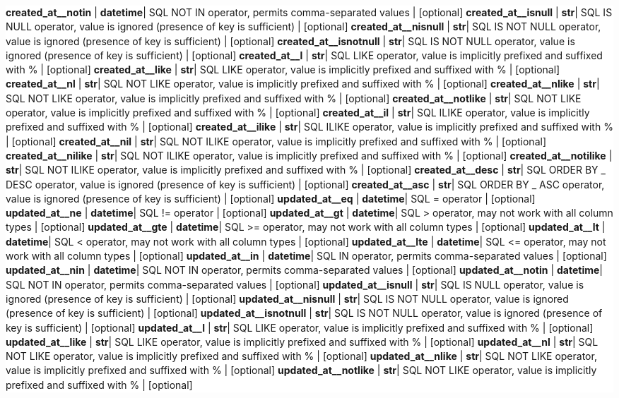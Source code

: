  **created_at__notin** | **datetime**| SQL NOT IN operator, permits comma-separated values | [optional] 
 **created_at__isnull** | **str**| SQL IS NULL operator, value is ignored (presence of key is sufficient) | [optional] 
 **created_at__nisnull** | **str**| SQL IS NOT NULL operator, value is ignored (presence of key is sufficient) | [optional] 
 **created_at__isnotnull** | **str**| SQL IS NOT NULL operator, value is ignored (presence of key is sufficient) | [optional] 
 **created_at__l** | **str**| SQL LIKE operator, value is implicitly prefixed and suffixed with % | [optional] 
 **created_at__like** | **str**| SQL LIKE operator, value is implicitly prefixed and suffixed with % | [optional] 
 **created_at__nl** | **str**| SQL NOT LIKE operator, value is implicitly prefixed and suffixed with % | [optional] 
 **created_at__nlike** | **str**| SQL NOT LIKE operator, value is implicitly prefixed and suffixed with % | [optional] 
 **created_at__notlike** | **str**| SQL NOT LIKE operator, value is implicitly prefixed and suffixed with % | [optional] 
 **created_at__il** | **str**| SQL ILIKE operator, value is implicitly prefixed and suffixed with % | [optional] 
 **created_at__ilike** | **str**| SQL ILIKE operator, value is implicitly prefixed and suffixed with % | [optional] 
 **created_at__nil** | **str**| SQL NOT ILIKE operator, value is implicitly prefixed and suffixed with % | [optional] 
 **created_at__nilike** | **str**| SQL NOT ILIKE operator, value is implicitly prefixed and suffixed with % | [optional] 
 **created_at__notilike** | **str**| SQL NOT ILIKE operator, value is implicitly prefixed and suffixed with % | [optional] 
 **created_at__desc** | **str**| SQL ORDER BY _ DESC operator, value is ignored (presence of key is sufficient) | [optional] 
 **created_at__asc** | **str**| SQL ORDER BY _ ASC operator, value is ignored (presence of key is sufficient) | [optional] 
 **updated_at__eq** | **datetime**| SQL &#x3D; operator | [optional] 
 **updated_at__ne** | **datetime**| SQL !&#x3D; operator | [optional] 
 **updated_at__gt** | **datetime**| SQL &gt; operator, may not work with all column types | [optional] 
 **updated_at__gte** | **datetime**| SQL &gt;&#x3D; operator, may not work with all column types | [optional] 
 **updated_at__lt** | **datetime**| SQL &lt; operator, may not work with all column types | [optional] 
 **updated_at__lte** | **datetime**| SQL &lt;&#x3D; operator, may not work with all column types | [optional] 
 **updated_at__in** | **datetime**| SQL IN operator, permits comma-separated values | [optional] 
 **updated_at__nin** | **datetime**| SQL NOT IN operator, permits comma-separated values | [optional] 
 **updated_at__notin** | **datetime**| SQL NOT IN operator, permits comma-separated values | [optional] 
 **updated_at__isnull** | **str**| SQL IS NULL operator, value is ignored (presence of key is sufficient) | [optional] 
 **updated_at__nisnull** | **str**| SQL IS NOT NULL operator, value is ignored (presence of key is sufficient) | [optional] 
 **updated_at__isnotnull** | **str**| SQL IS NOT NULL operator, value is ignored (presence of key is sufficient) | [optional] 
 **updated_at__l** | **str**| SQL LIKE operator, value is implicitly prefixed and suffixed with % | [optional] 
 **updated_at__like** | **str**| SQL LIKE operator, value is implicitly prefixed and suffixed with % | [optional] 
 **updated_at__nl** | **str**| SQL NOT LIKE operator, value is implicitly prefixed and suffixed with % | [optional] 
 **updated_at__nlike** | **str**| SQL NOT LIKE operator, value is implicitly prefixed and suffixed with % | [optional] 
 **updated_at__notlike** | **str**| SQL NOT LIKE operator, value is implicitly prefixed and suffixed with % | [optional] 